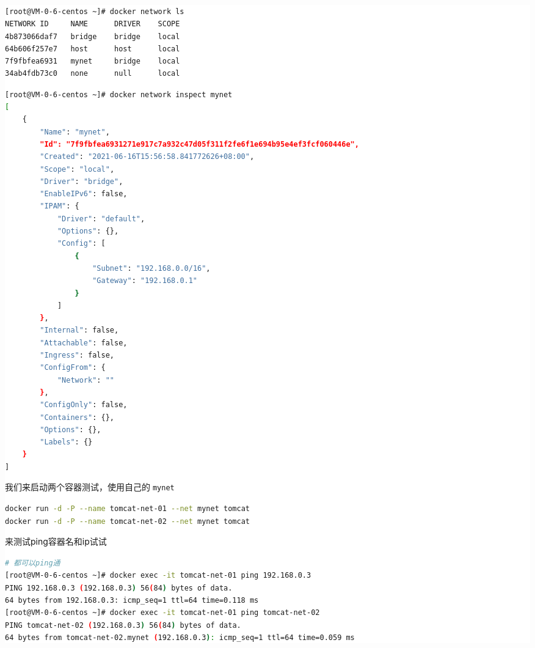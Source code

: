 ```sh
[root@VM-0-6-centos ~]# docker network ls
NETWORK ID     NAME      DRIVER    SCOPE
4b873066daf7   bridge    bridge    local
64b606f257e7   host      host      local
7f9fbfea6931   mynet     bridge    local
34ab4fdb73c0   none      null      local
```

```sh
[root@VM-0-6-centos ~]# docker network inspect mynet
[
    {
        "Name": "mynet",
        "Id": "7f9fbfea6931271e917c7a932c47d05f311f2fe6f1e694b95e4ef3fcf060446e",
        "Created": "2021-06-16T15:56:58.841772626+08:00",
        "Scope": "local",
        "Driver": "bridge",
        "EnableIPv6": false,
        "IPAM": {
            "Driver": "default",
            "Options": {},
            "Config": [
                {
                    "Subnet": "192.168.0.0/16",
                    "Gateway": "192.168.0.1"
                }
            ]
        },
        "Internal": false,
        "Attachable": false,
        "Ingress": false,
        "ConfigFrom": {
            "Network": ""
        },
        "ConfigOnly": false,
        "Containers": {},
        "Options": {},
        "Labels": {}
    }
]
```

我们来启动两个容器测试，使用自己的 `mynet`

```sh
docker run -d -P --name tomcat-net-01 --net mynet tomcat
docker run -d -P --name tomcat-net-02 --net mynet tomcat
```

来测试ping容器名和ip试试

```sh
# 都可以ping通
[root@VM-0-6-centos ~]# docker exec -it tomcat-net-01 ping 192.168.0.3
PING 192.168.0.3 (192.168.0.3) 56(84) bytes of data.
64 bytes from 192.168.0.3: icmp_seq=1 ttl=64 time=0.118 ms
[root@VM-0-6-centos ~]# docker exec -it tomcat-net-01 ping tomcat-net-02
PING tomcat-net-02 (192.168.0.3) 56(84) bytes of data.
64 bytes from tomcat-net-02.mynet (192.168.0.3): icmp_seq=1 ttl=64 time=0.059 ms
```
